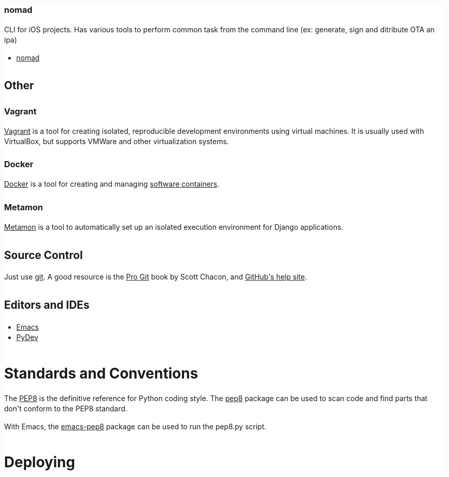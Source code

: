 [cocoapods]:http://cocoapods.org/

### nomad

CLI for iOS projects. Has various tools to perform common task from the command
line (ex: generate, sign and ditribute OTA an ipa)

* [nomad][nomad]

[nomad]:http://nomad-cli.com/

## Other

### Vagrant

[Vagrant][vagrant] is a tool for creating isolated, reproducible development
environments using virtual machines. It is usually used with VirtualBox, but
supports VMWare and other virtualization systems.

[vagrant]: https://www.vagrantup.com/

### Docker

[Docker][docker] is a tool for creating and managing
[software containers][containers].

[docker]: https://www.docker.com/
[containers]: http://en.wikipedia.org/wiki/Operating-system-level_virtualization

### Metamon

[Metamon][metamon] is a tool to automatically set up an isolated execution
environment for Django applications.

[metamon]:https://github.com/tryolabs/metamon

## Source Control

Just use [git][git]. A good resource is the [Pro Git][pro-git] book by Scott
Chacon, and [GitHub's help site][gh-help].

[git]: http://git-scm.com/
[pro-git]: http://git-scm.com/book/en/v2
[gh-help]: https://help.github.com/articles/good-resources-for-learning-git-and-github/

## Editors and IDEs

* [Emacs][emacs]
* [PyDev][pydev]

[emacs]: http://www.gnu.org/software/emacs/
[pydev]: http://pydev.org/

# Standards and Conventions

The [PEP8][pep8] is the definitive reference for Python coding style. The
[pep8][pep8-py] package can be used to scan code and find parts that don't
conform to the PEP8 standard.

With Emacs, the [emacs-pep8] package can be used to run the pep8.py script.

[pep8]: http://www.python.org/dev/peps/pep-0008/
[pep8-py]: https://pypi.python.org/pypi/pep8
[emacs-pep8]: https://marmalade-repo.org/packages/pep8

# Deploying


[tryo]: http://tryolabs.com/
[venv]: https://virtualenv.pypa.io/en/latest/
[venv-wrapper]: http://virtualenvwrapper.readthedocs.org/en/latest/
[ansible]: http://www.ansible.com/home
[postgres]: http://www.postgresql.org/
[postgres-text]: http://www.postgresql.org/docs/8.3/static/textsearch.html
[postgres-gis]: http://postgis.net/
[couch]: http://couchdb.apache.org/
[rethinkdb]: http://rethinkdb.com/
[elasticsearch]: http://www.elasticsearch.com/products/elasticsearch/
[redis]: http://redis.io/
[dynamo]: http://aws.amazon.com/dynamodb/
[riak]: http://basho.com/riak/
[scipy]: http://www.scipy.org/
[sk-learn]: http://scikit-learn.org/stable/
[nltk]: https://www.djangoproject.com/
[numpy]: http://www.numpy.org/
[django]: https://www.djangoproject.com/
[django-rest]: http://www.django-rest-framework.org/
[scrapy]: http://scrapy.org/
[ml-book]: http://www.cambridge.org/us/academic/subjects/computer-science/pattern-recognition-and-machine-learning/machine-learning-art-and-science-algorithms-make-sense-data
[learning-scikit-learn]: https://www.packtpub.com/big-data-and-business-intelligence/learning-scikit-learn-machine-learning-python
[elements-learning]: http://statweb.stanford.edu/~tibs/ElemStatLearn/
[principles-dm]: http://www.springer.com/computer/database+management+%26+information+retrieval/book/978-1-4471-4883-8
[foundations-nlp]: http://nlp.stanford.edu/fsnlp/
[bayesian-reasoning]: http://web4.cs.ucl.ac.uk/staff/D.Barber/pmwiki/pmwiki.php?n=Brml.HomePage
[gaussian-proc]: http://www.gaussianprocess.org/gpml/
[managing-gb]: http://www.amazon.com/Managing-Gigabytes-Compressing-Multimedia-Information/dp/1558605703
[intro-ir]: http://nlp.stanford.edu/IR-book/
[ir-algorithms]: http://www.springer.com/computer/ai/book/978-1-4020-3003-1
[concise-cv]: http://www.springer.com/computer/image+processing/book/978-1-4471-6319-0
[cv-algorithms]: http://www.springer.com/computer/image+processing/book/978-1-84882-934-3
[opencv-book]: http://shop.oreilly.com/product/0636920022497.do
[play-for-scala]: http://www.manning.com/hilton/
[aos-book]: http://aosabook.org/en/index.html
[oo-text-retrieval]: http://citeseerx.ist.psu.edu/viewdoc/download?doi=10.1.1.53.820&rep=rep1&type=pdf
[func-geom]: https://cs.au.dk/~hosc/local/HOSC-15-4-pp349-365.pdf
[pictures-paper]: http://citeseerx.ist.psu.edu/viewdoc/download?doi=10.1.1.48.1524&rep=rep1&type=pdf
[threads-are-evil]: http://www.eecs.berkeley.edu/Pubs/TechRpts/2006/EECS-2006-1.pdf
[dribbble]: https://dribbble.com/
[site-inspire]: http://www.siteinspire.com/
[flat-ui]: http://fltdsgn.com/
[mobile-pats]: http://www.mobile-patterns.com/
[mfizz]: http://fizzed.com/oss/font-mfizz
[devicons]: http://vorillaz.github.io/devicons/#/dafont
[ikons]: http://ikons.piotrkwiatkowski.co.uk/
[icomoon]: https://icomoon.io/
[iconic]: https://useiconic.com/icons/
[device-mockups]: https://github.com/pixelsign/html5-device-mockups
[browser-logos]: https://github.com/paulirish/browser-logos
[sweet-alert]: https://github.com/t4t5/sweetalert
[grid-forms]: http://kumailht.com/gridforms/
[nginx]: http://nginx.org/
[supervisord]: http://supervisord.org/
[varnish]: https://www.varnish-cache.org/